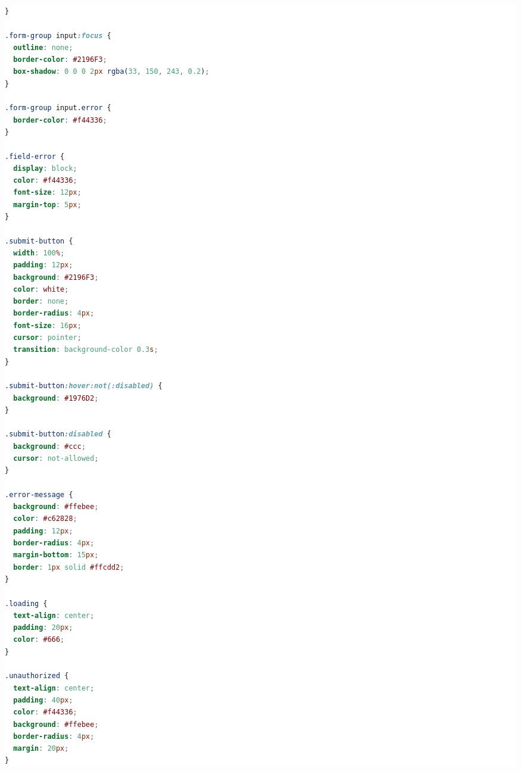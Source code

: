 ```css
}

.form-group input:focus {
  outline: none;
  border-color: #2196F3;
  box-shadow: 0 0 0 2px rgba(33, 150, 243, 0.2);
}

.form-group input.error {
  border-color: #f44336;
}

.field-error {
  display: block;
  color: #f44336;
  font-size: 12px;
  margin-top: 5px;
}

.submit-button {
  width: 100%;
  padding: 12px;
  background: #2196F3;
  color: white;
  border: none;
  border-radius: 4px;
  font-size: 16px;
  cursor: pointer;
  transition: background-color 0.3s;
}

.submit-button:hover:not(:disabled) {
  background: #1976D2;
}

.submit-button:disabled {
  background: #ccc;
  cursor: not-allowed;
}

.error-message {
  background: #ffebee;
  color: #c62828;
  padding: 12px;
  border-radius: 4px;
  margin-bottom: 15px;
  border: 1px solid #ffcdd2;
}

.loading {
  text-align: center;
  padding: 20px;
  color: #666;
}

.unauthorized {
  text-align: center;
  padding: 40px;
  color: #f44336;
  background: #ffebee;
  border-radius: 4px;
  margin: 20px;
}
```